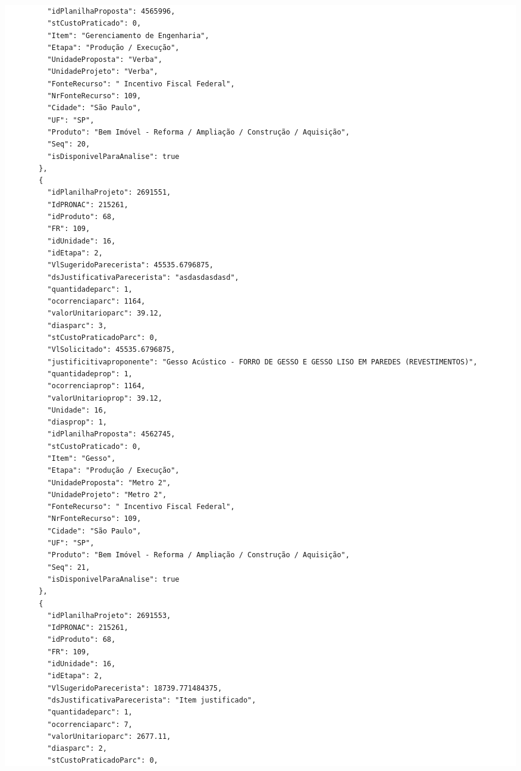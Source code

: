               "idPlanilhaProposta": 4565996,
              "stCustoPraticado": 0,
              "Item": "Gerenciamento de Engenharia",
              "Etapa": "Produção / Execução",
              "UnidadeProposta": "Verba",
              "UnidadeProjeto": "Verba",
              "FonteRecurso": " Incentivo Fiscal Federal",
              "NrFonteRecurso": 109,
              "Cidade": "São Paulo",
              "UF": "SP",
              "Produto": "Bem Imóvel - Reforma / Ampliação / Construção / Aquisição",
              "Seq": 20,
              "isDisponivelParaAnalise": true
            },
            {
              "idPlanilhaProjeto": 2691551,
              "IdPRONAC": 215261,
              "idProduto": 68,
              "FR": 109,
              "idUnidade": 16,
              "idEtapa": 2,
              "VlSugeridoParecerista": 45535.6796875,
              "dsJustificativaParecerista": "asdasdasdasd",
              "quantidadeparc": 1,
              "ocorrenciaparc": 1164,
              "valorUnitarioparc": 39.12,
              "diasparc": 3,
              "stCustoPraticadoParc": 0,
              "VlSolicitado": 45535.6796875,
              "justificitivaproponente": "Gesso Acústico - FORRO DE GESSO E GESSO LISO EM PAREDES (REVESTIMENTOS)",
              "quantidadeprop": 1,
              "ocorrenciaprop": 1164,
              "valorUnitarioprop": 39.12,
              "Unidade": 16,
              "diasprop": 1,
              "idPlanilhaProposta": 4562745,
              "stCustoPraticado": 0,
              "Item": "Gesso",
              "Etapa": "Produção / Execução",
              "UnidadeProposta": "Metro 2",
              "UnidadeProjeto": "Metro 2",
              "FonteRecurso": " Incentivo Fiscal Federal",
              "NrFonteRecurso": 109,
              "Cidade": "São Paulo",
              "UF": "SP",
              "Produto": "Bem Imóvel - Reforma / Ampliação / Construção / Aquisição",
              "Seq": 21,
              "isDisponivelParaAnalise": true
            },
            {
              "idPlanilhaProjeto": 2691553,
              "IdPRONAC": 215261,
              "idProduto": 68,
              "FR": 109,
              "idUnidade": 16,
              "idEtapa": 2,
              "VlSugeridoParecerista": 18739.771484375,
              "dsJustificativaParecerista": "Item justificado",
              "quantidadeparc": 1,
              "ocorrenciaparc": 7,
              "valorUnitarioparc": 2677.11,
              "diasparc": 2,
              "stCustoPraticadoParc": 0,